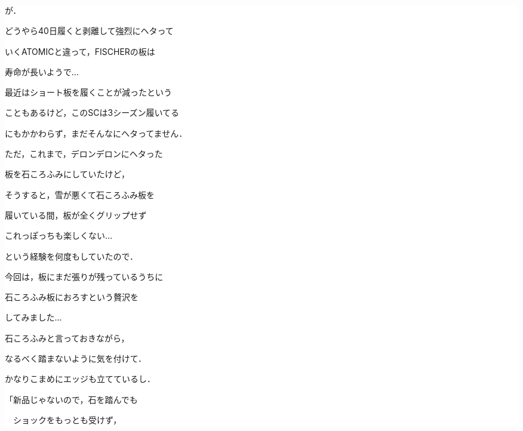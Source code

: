 
が．


どうやら40日履くと剥離して強烈にヘタって


いくATOMICと違って，FISCHERの板は


寿命が長いようで…


最近はショート板を履くことが減ったという


こともあるけど，このSCは3シーズン履いてる


にもかかわらず，まだそんなにヘタってません．





ただ，これまで，デロンデロンにヘタった


板を石ころふみにしていたけど，


そうすると，雪が悪くて石ころふみ板を


履いている間，板が全くグリップせず


これっぽっちも楽しくない…


という経験を何度もしていたので．





今回は，板にまだ張りが残っているうちに


石ころふみ板におろすという贅沢を


してみました…





石ころふみと言っておきながら，


なるべく踏まないように気を付けて．


かなりこまめにエッジも立てているし．





「新品じゃないので，石を踏んでも


　ショックをもっとも受けず，
